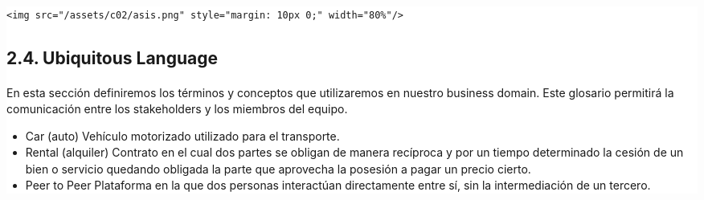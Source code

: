     <img src="/assets/c02/asis.png" style="margin: 10px 0;" width="80%"/>
</div>

## 2.4. Ubiquitous Language

En esta sección definiremos los términos y conceptos que utilizaremos en nuestro business domain. Este glosario permitirá la comunicación entre los stakeholders y los miembros del equipo.

- Car (auto)
  Vehículo motorizado utilizado para el transporte.
- Rental (alquiler)
  Contrato en el cual dos partes se obligan de manera recíproca y por un tiempo determinado la cesión de un bien o servicio quedando obligada la parte que aprovecha la posesión a pagar un precio cierto.​
- Peer to Peer
  Plataforma en la que dos personas interactúan directamente entre sí, sin la intermediación de un tercero.

